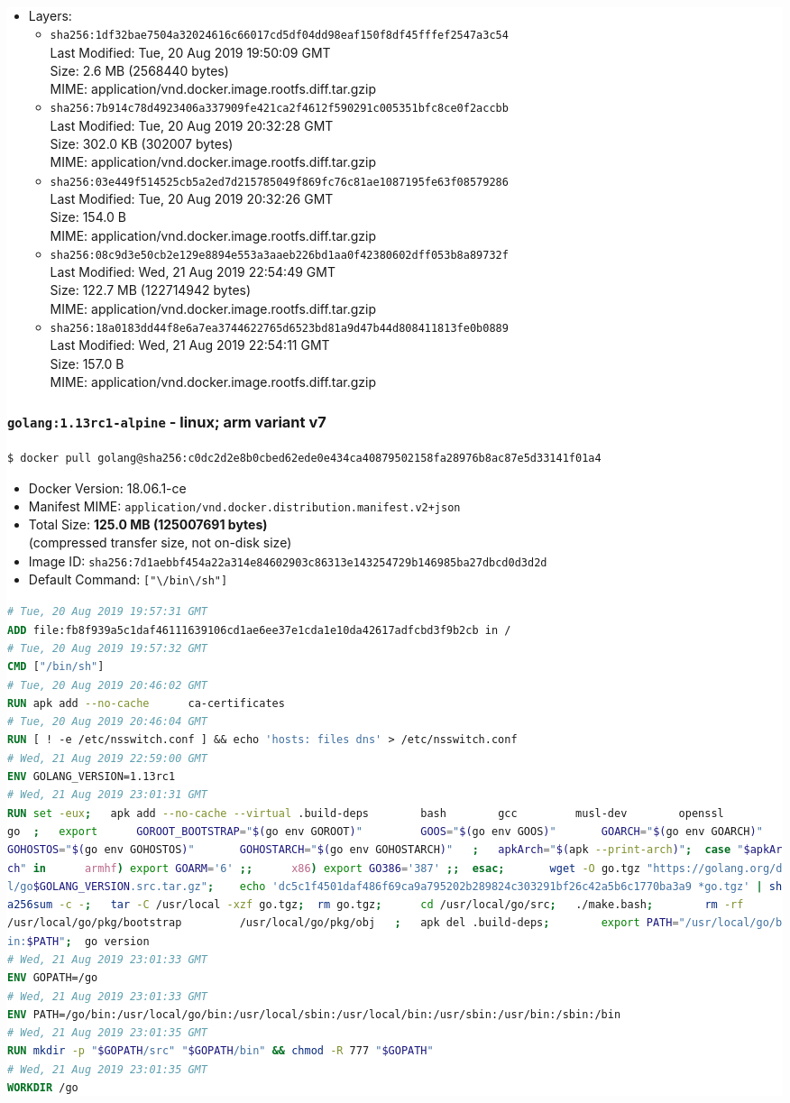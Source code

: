 -	Layers:
	-	`sha256:1df32bae7504a32024616c66017cd5df04dd98eaf150f8df45fffef2547a3c54`  
		Last Modified: Tue, 20 Aug 2019 19:50:09 GMT  
		Size: 2.6 MB (2568440 bytes)  
		MIME: application/vnd.docker.image.rootfs.diff.tar.gzip
	-	`sha256:7b914c78d4923406a337909fe421ca2f4612f590291c005351bfc8ce0f2accbb`  
		Last Modified: Tue, 20 Aug 2019 20:32:28 GMT  
		Size: 302.0 KB (302007 bytes)  
		MIME: application/vnd.docker.image.rootfs.diff.tar.gzip
	-	`sha256:03e449f514525cb5a2ed7d215785049f869fc76c81ae1087195fe63f08579286`  
		Last Modified: Tue, 20 Aug 2019 20:32:26 GMT  
		Size: 154.0 B  
		MIME: application/vnd.docker.image.rootfs.diff.tar.gzip
	-	`sha256:08c9d3e50cb2e129e8894e553a3aaeb226bd1aa0f42380602dff053b8a89732f`  
		Last Modified: Wed, 21 Aug 2019 22:54:49 GMT  
		Size: 122.7 MB (122714942 bytes)  
		MIME: application/vnd.docker.image.rootfs.diff.tar.gzip
	-	`sha256:18a0183dd44f8e6a7ea3744622765d6523bd81a9d47b44d808411813fe0b0889`  
		Last Modified: Wed, 21 Aug 2019 22:54:11 GMT  
		Size: 157.0 B  
		MIME: application/vnd.docker.image.rootfs.diff.tar.gzip

### `golang:1.13rc1-alpine` - linux; arm variant v7

```console
$ docker pull golang@sha256:c0dc2d2e8b0cbed62ede0e434ca40879502158fa28976b8ac87e5d33141f01a4
```

-	Docker Version: 18.06.1-ce
-	Manifest MIME: `application/vnd.docker.distribution.manifest.v2+json`
-	Total Size: **125.0 MB (125007691 bytes)**  
	(compressed transfer size, not on-disk size)
-	Image ID: `sha256:7d1aebbf454a22a314e84602903c86313e143254729b146985ba27dbcd0d3d2d`
-	Default Command: `["\/bin\/sh"]`

```dockerfile
# Tue, 20 Aug 2019 19:57:31 GMT
ADD file:fb8f939a5c1daf46111639106cd1ae6ee37e1cda1e10da42617adfcbd3f9b2cb in / 
# Tue, 20 Aug 2019 19:57:32 GMT
CMD ["/bin/sh"]
# Tue, 20 Aug 2019 20:46:02 GMT
RUN apk add --no-cache 		ca-certificates
# Tue, 20 Aug 2019 20:46:04 GMT
RUN [ ! -e /etc/nsswitch.conf ] && echo 'hosts: files dns' > /etc/nsswitch.conf
# Wed, 21 Aug 2019 22:59:00 GMT
ENV GOLANG_VERSION=1.13rc1
# Wed, 21 Aug 2019 23:01:31 GMT
RUN set -eux; 	apk add --no-cache --virtual .build-deps 		bash 		gcc 		musl-dev 		openssl 		go 	; 	export 		GOROOT_BOOTSTRAP="$(go env GOROOT)" 		GOOS="$(go env GOOS)" 		GOARCH="$(go env GOARCH)" 		GOHOSTOS="$(go env GOHOSTOS)" 		GOHOSTARCH="$(go env GOHOSTARCH)" 	; 	apkArch="$(apk --print-arch)"; 	case "$apkArch" in 		armhf) export GOARM='6' ;; 		x86) export GO386='387' ;; 	esac; 		wget -O go.tgz "https://golang.org/dl/go$GOLANG_VERSION.src.tar.gz"; 	echo 'dc5c1f4501daf486f69ca9a795202b289824c303291bf26c42a5b6c1770ba3a9 *go.tgz' | sha256sum -c -; 	tar -C /usr/local -xzf go.tgz; 	rm go.tgz; 		cd /usr/local/go/src; 	./make.bash; 		rm -rf 		/usr/local/go/pkg/bootstrap 		/usr/local/go/pkg/obj 	; 	apk del .build-deps; 		export PATH="/usr/local/go/bin:$PATH"; 	go version
# Wed, 21 Aug 2019 23:01:33 GMT
ENV GOPATH=/go
# Wed, 21 Aug 2019 23:01:33 GMT
ENV PATH=/go/bin:/usr/local/go/bin:/usr/local/sbin:/usr/local/bin:/usr/sbin:/usr/bin:/sbin:/bin
# Wed, 21 Aug 2019 23:01:35 GMT
RUN mkdir -p "$GOPATH/src" "$GOPATH/bin" && chmod -R 777 "$GOPATH"
# Wed, 21 Aug 2019 23:01:35 GMT
WORKDIR /go
```
